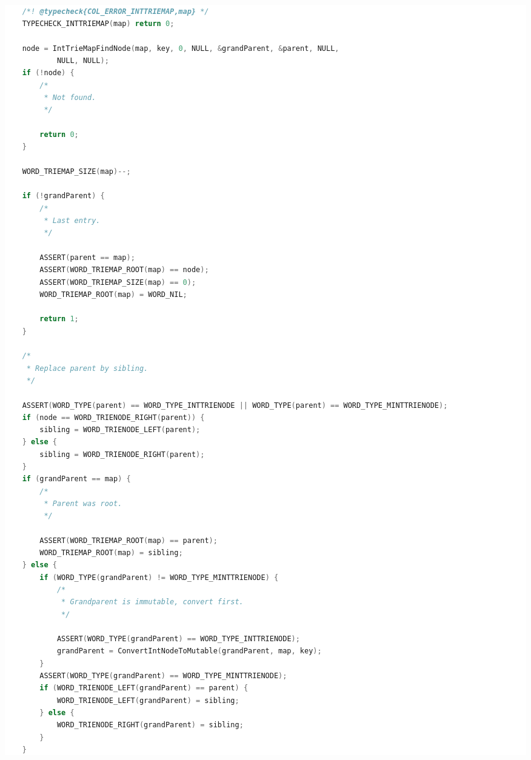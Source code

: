 ```cpp
    /*! @typecheck{COL_ERROR_INTTRIEMAP,map} */
    TYPECHECK_INTTRIEMAP(map) return 0;

    node = IntTrieMapFindNode(map, key, 0, NULL, &grandParent, &parent, NULL,
            NULL, NULL);
    if (!node) {
        /*
         * Not found.
         */

        return 0;
    }

    WORD_TRIEMAP_SIZE(map)--;

    if (!grandParent) {
        /*
         * Last entry.
         */

        ASSERT(parent == map);
        ASSERT(WORD_TRIEMAP_ROOT(map) == node);
        ASSERT(WORD_TRIEMAP_SIZE(map) == 0);
        WORD_TRIEMAP_ROOT(map) = WORD_NIL;

        return 1;
    }

    /*
     * Replace parent by sibling.
     */

    ASSERT(WORD_TYPE(parent) == WORD_TYPE_INTTRIENODE || WORD_TYPE(parent) == WORD_TYPE_MINTTRIENODE);
    if (node == WORD_TRIENODE_RIGHT(parent)) {
        sibling = WORD_TRIENODE_LEFT(parent);
    } else {
        sibling = WORD_TRIENODE_RIGHT(parent);
    }
    if (grandParent == map) {
        /*
         * Parent was root.
         */

        ASSERT(WORD_TRIEMAP_ROOT(map) == parent);
        WORD_TRIEMAP_ROOT(map) = sibling;
    } else {
        if (WORD_TYPE(grandParent) != WORD_TYPE_MINTTRIENODE) {
            /*
             * Grandparent is immutable, convert first.
             */

            ASSERT(WORD_TYPE(grandParent) == WORD_TYPE_INTTRIENODE);
            grandParent = ConvertIntNodeToMutable(grandParent, map, key);
        }
        ASSERT(WORD_TYPE(grandParent) == WORD_TYPE_MINTTRIENODE);
        if (WORD_TRIENODE_LEFT(grandParent) == parent) {
            WORD_TRIENODE_LEFT(grandParent) = sibling;
        } else {
            WORD_TRIENODE_RIGHT(grandParent) = sibling;
        }
    }

```